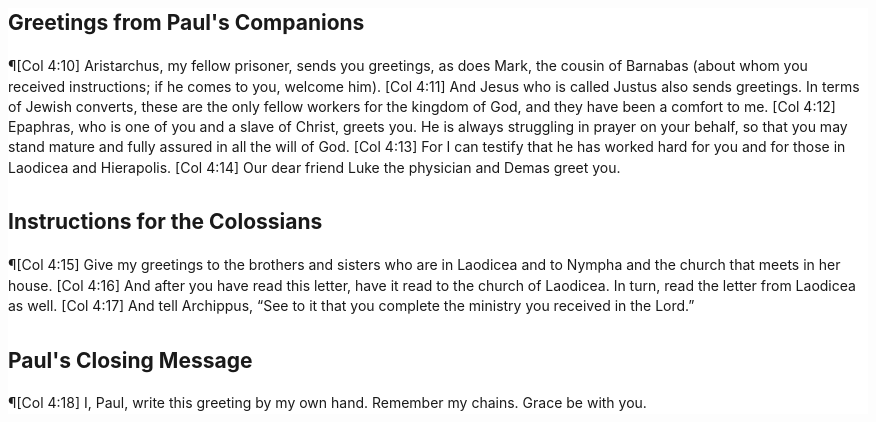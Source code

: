 ## Greetings from Paul's Companions
¶[Col 4:10] Aristarchus, my fellow prisoner, sends you greetings, as does Mark, the cousin of Barnabas (about whom you received instructions; if he comes to you, welcome him).
[Col 4:11] And Jesus who is called Justus also sends greetings. In terms of Jewish converts, these are the only fellow workers for the kingdom of God, and they have been a comfort to me.
[Col 4:12] Epaphras, who is one of you and a slave of Christ, greets you. He is always struggling in prayer on your behalf, so that you may stand mature and fully assured in all the will of God.
[Col 4:13] For I can testify that he has worked hard for you and for those in Laodicea and Hierapolis.
[Col 4:14] Our dear friend Luke the physician and Demas greet you.

## Instructions for the Colossians
¶[Col 4:15] Give my greetings to the brothers and sisters who are in Laodicea and to Nympha and the church that meets in her house.
[Col 4:16] And after you have read this letter, have it read to the church of Laodicea. In turn, read the letter from Laodicea as well.
[Col 4:17] And tell Archippus, “See to it that you complete the ministry you received in the Lord.”

## Paul's Closing Message
¶[Col 4:18] I, Paul, write this greeting by my own hand. Remember my chains. Grace be with you.

